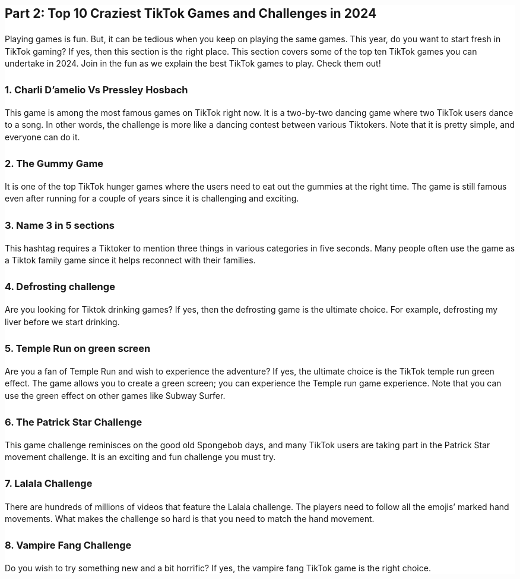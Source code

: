 ## Part 2: Top 10 Craziest TikTok Games and Challenges in 2024

Playing games is fun. But, it can be tedious when you keep on playing the same games. This year, do you want to start fresh in TikTok gaming? If yes, then this section is the right place. This section covers some of the top ten TikTok games you can undertake in 2024\. Join in the fun as we explain the best TikTok games to play. Check them out!

### 1\. Charli D’amelio Vs Pressley Hosbach

This game is among the most famous games on TikTok right now. It is a two-by-two dancing game where two TikTok users dance to a song. In other words, the challenge is more like a dancing contest between various Tiktokers. Note that it is pretty simple, and everyone can do it.

### 2\. The Gummy Game

It is one of the top TikTok hunger games where the users need to eat out the gummies at the right time. The game is still famous even after running for a couple of years since it is challenging and exciting.

### 3\. Name 3 in 5 sections

This hashtag requires a Tiktoker to mention three things in various categories in five seconds. Many people often use the game as a Tiktok family game since it helps reconnect with their families.

### 4\. Defrosting challenge

Are you looking for Tiktok drinking games? If yes, then the defrosting game is the ultimate choice. For example, defrosting my liver before we start drinking.

### 5\. Temple Run on green screen

Are you a fan of Temple Run and wish to experience the adventure? If yes, the ultimate choice is the TikTok temple run green effect. The game allows you to create a green screen; you can experience the Temple run game experience. Note that you can use the green effect on other games like Subway Surfer.

### 6\. The Patrick Star Challenge

This game challenge reminisces on the good old Spongebob days, and many TikTok users are taking part in the Patrick Star movement challenge. It is an exciting and fun challenge you must try.

### 7\. Lalala Challenge

There are hundreds of millions of videos that feature the Lalala challenge. The players need to follow all the emojis’ marked hand movements. What makes the challenge so hard is that you need to match the hand movement.

### 8\. Vampire Fang Challenge

Do you wish to try something new and a bit horrific? If yes, the vampire fang TikTok game is the right choice.
